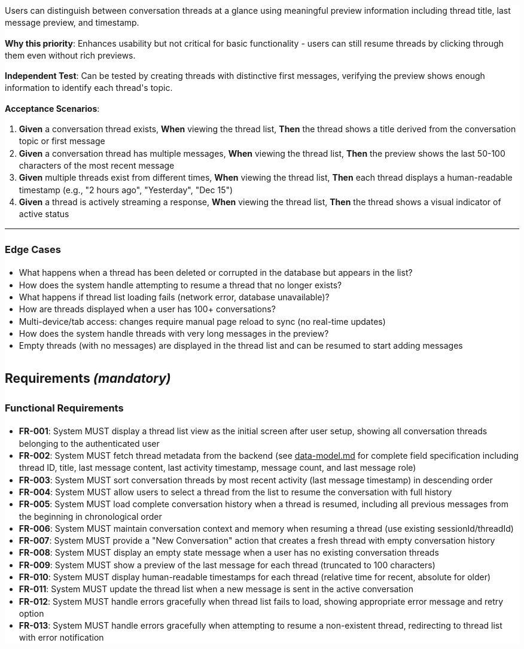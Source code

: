 Users can distinguish between conversation threads at a glance using meaningful preview information including thread title, last message preview, and timestamp.

**Why this priority**: Enhances usability but not critical for basic functionality - users can still resume threads by clicking through them even without rich previews.

**Independent Test**: Can be tested by creating threads with distinctive first messages, verifying the preview shows enough information to identify each thread's topic.

**Acceptance Scenarios**:

1. **Given** a conversation thread exists, **When** viewing the thread list, **Then** the thread shows a title derived from the conversation topic or first message
2. **Given** a conversation thread has multiple messages, **When** viewing the thread list, **Then** the preview shows the last 50-100 characters of the most recent message
3. **Given** multiple threads exist from different times, **When** viewing the thread list, **Then** each thread displays a human-readable timestamp (e.g., "2 hours ago", "Yesterday", "Dec 15")
4. **Given** a thread is actively streaming a response, **When** viewing the thread list, **Then** the thread shows a visual indicator of active status

---

### Edge Cases

- What happens when a thread has been deleted or corrupted in the database but appears in the list?
- How does the system handle attempting to resume a thread that no longer exists?
- What happens if thread list loading fails (network error, database unavailable)?
- How are threads displayed when a user has 100+ conversations?
- Multi-device/tab access: changes require manual page reload to sync (no real-time updates)
- How does the system handle threads with very long messages in the preview?
- Empty threads (with no messages) are displayed in the thread list and can be resumed to start adding messages

## Requirements *(mandatory)*

### Functional Requirements

- **FR-001**: System MUST display a thread list view as the initial screen after user setup, showing all conversation threads belonging to the authenticated user
- **FR-002**: System MUST fetch thread metadata from the backend (see [data-model.md](./data-model.md#threadmetadata) for complete field specification including thread ID, title, last message content, last activity timestamp, message count, and last message role)
- **FR-003**: System MUST sort conversation threads by most recent activity (last message timestamp) in descending order
- **FR-004**: System MUST allow users to select a thread from the list to resume the conversation with full history
- **FR-005**: System MUST load complete conversation history when a thread is resumed, including all previous messages from the beginning in chronological order
- **FR-006**: System MUST maintain conversation context and memory when resuming a thread (use existing sessionId/threadId)
- **FR-007**: System MUST provide a "New Conversation" action that creates a fresh thread with empty conversation history
- **FR-008**: System MUST display an empty state message when a user has no existing conversation threads
- **FR-009**: System MUST show a preview of the last message for each thread (truncated to 100 characters)
- **FR-010**: System MUST display human-readable timestamps for each thread (relative time for recent, absolute for older)
- **FR-011**: System MUST update the thread list when a new message is sent in the active conversation
- **FR-012**: System MUST handle errors gracefully when thread list fails to load, showing appropriate error message and retry option
- **FR-013**: System MUST handle errors gracefully when attempting to resume a non-existent thread, redirecting to thread list with error notification